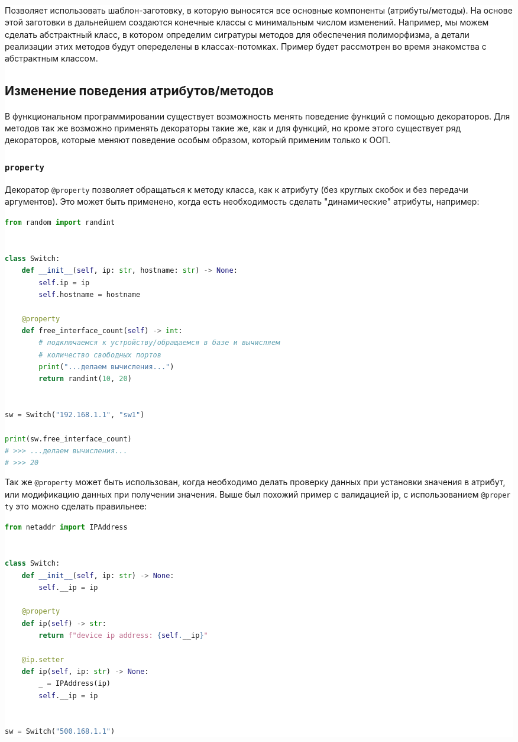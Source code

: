 Позволяет использовать шаблон-заготовку, в которую выносятся все основные компоненты (атрибуты/методы). На основе этой заготовки в дальнейшем создаются конечные классы с минимальным числом изменений. Например, мы можем сделать абстрактный класс, в котором определим сигратуры методов для обеспечения полиморфизма, а детали реализации этих методов будут опеределены в классах-потомках. Пример будет рассмотрен во время знакомства с абстрактным классом.

## Изменение поведения атрибутов/методов

В функциональном программировании существует возможность менять поведение функций с помощью декораторов. Для методов так же возможно применять декораторы такие же, как и для функций, но кроме этого существует ряд декораторов, которые меняют поведение особым образом, который применим только к ООП.

### `property`

Декоратор `@property` позволяет обращаться к методу класса, как к атрибуту (без круглых скобок и без передачи аргументов). Это может быть применено, когда есть необходимость сделать "динамические" атрибуты, например:

```python
from random import randint


class Switch:
    def __init__(self, ip: str, hostname: str) -> None:
        self.ip = ip
        self.hostname = hostname

    @property
    def free_interface_count(self) -> int:
        # подключаемся к устройству/обращаемся в базе и вычисляем
        # количество свободных портов
        print("...делаем вычисления...")
        return randint(10, 20)


sw = Switch("192.168.1.1", "sw1")

print(sw.free_interface_count)
# >>> ...делаем вычисления...
# >>> 20
```

Так же `@property` может быть использован, когда необходимо делать проверку данных при установки значения в атрибут, или модификацию данных при получении значения. Выше был похожий пример с валидацией ip, с использованием `@property` это можно сделать правильнее:

```python
from netaddr import IPAddress


class Switch:
    def __init__(self, ip: str) -> None:
        self.__ip = ip

    @property
    def ip(self) -> str:
        return f"device ip address: {self.__ip}"

    @ip.setter
    def ip(self, ip: str) -> None:
        _ = IPAddress(ip)
        self.__ip = ip


sw = Switch("500.168.1.1")
```